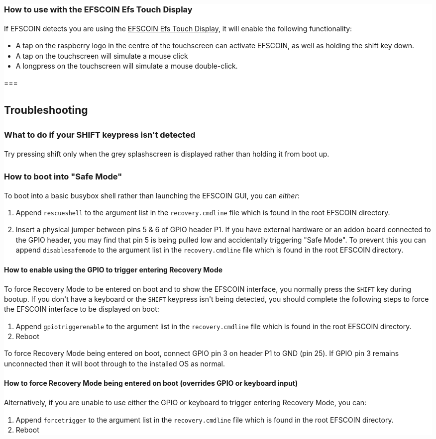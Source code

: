### How to use with the EFSCOIN Efs Touch Display

If EFSCOIN detects you are using the [EFSCOIN Efs Touch Display](https://github.com/efscoin/efscoin/efscoin-touch-display/), it will enable the following functionality:
- A tap on the raspberry logo in the centre of the touchscreen can activate EFSCOIN, as well as holding the shift key down.
- A tap on the touchscreen will simulate a mouse click
- A longpress on the touchscreen will simulate a mouse double-click.

===

## Troubleshooting

### What to do if your SHIFT keypress isn't detected

Try pressing shift only when the grey splashscreen is displayed rather than holding it from boot up.

### How to boot into "Safe Mode"

To boot into a basic busybox shell rather than launching the EFSCOIN GUI, you can *either*:

1. Append `rescueshell` to the argument list in the `recovery.cmdline` file which is found in the root EFSCOIN directory.

2. Insert a physical jumper between pins 5 & 6 of GPIO header P1. If you have external hardware or an addon board connected to the GPIO header, you may find that pin 5 is being pulled low and accidentally triggering "Safe Mode". To prevent this you can append `disablesafemode` to the argument list in the `recovery.cmdline` file which is found in the root EFSCOIN directory.

#### How to enable using the GPIO to trigger entering Recovery Mode

To force Recovery Mode to be entered on boot and to show the EFSCOIN interface, you normally press the `SHIFT` key during bootup. If you don't have a keyboard or the `SHIFT` keypress isn't being detected, you should complete the following steps to force the EFSCOIN interface to be displayed on boot:

1. Append `gpiotriggerenable` to the argument list in the `recovery.cmdline` file which is found in the root EFSCOIN directory.
2. Reboot

To force Recovery Mode being entered on boot, connect GPIO pin 3 on header P1 to GND (pin 25). If GPIO pin 3 remains unconnected then it will boot through to the installed OS as normal.

#### How to force Recovery Mode being entered on boot (overrides GPIO or keyboard input)

Alternatively, if you are unable to use either the GPIO or keyboard to trigger entering Recovery Mode, you can:

1. Append `forcetrigger` to the argument list in the `recovery.cmdline` file which is found in the root EFSCOIN directory.
2. Reboot
